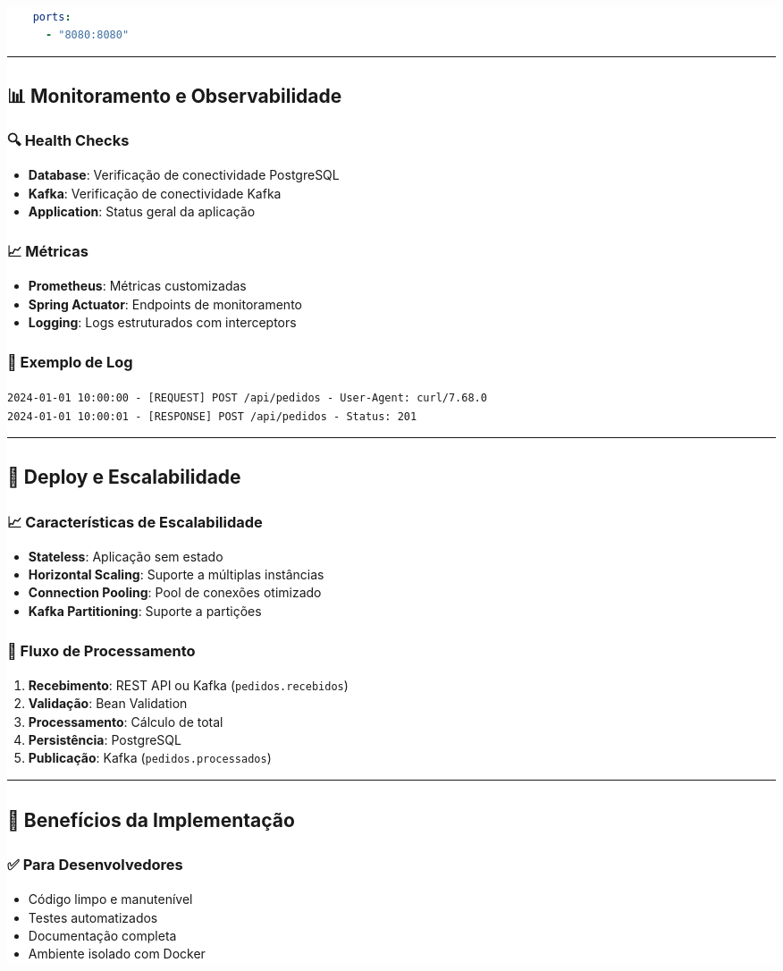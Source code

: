 ```yaml
    ports:
      - "8080:8080"
```

---

## 📊 Monitoramento e Observabilidade

### 🔍 Health Checks
- **Database**: Verificação de conectividade PostgreSQL
- **Kafka**: Verificação de conectividade Kafka
- **Application**: Status geral da aplicação

### 📈 Métricas
- **Prometheus**: Métricas customizadas
- **Spring Actuator**: Endpoints de monitoramento
- **Logging**: Logs estruturados com interceptors

### 📝 Exemplo de Log
```
2024-01-01 10:00:00 - [REQUEST] POST /api/pedidos - User-Agent: curl/7.68.0
2024-01-01 10:00:01 - [RESPONSE] POST /api/pedidos - Status: 201
```

---

## 🚀 Deploy e Escalabilidade

### 📈 Características de Escalabilidade
- **Stateless**: Aplicação sem estado
- **Horizontal Scaling**: Suporte a múltiplas instâncias
- **Connection Pooling**: Pool de conexões otimizado
- **Kafka Partitioning**: Suporte a partições

### 🔄 Fluxo de Processamento
1. **Recebimento**: REST API ou Kafka (`pedidos.recebidos`)
2. **Validação**: Bean Validation
3. **Processamento**: Cálculo de total
4. **Persistência**: PostgreSQL
5. **Publicação**: Kafka (`pedidos.processados`)

---

## 🎯 Benefícios da Implementação

### ✅ **Para Desenvolvedores**
- Código limpo e manutenível
- Testes automatizados
- Documentação completa
- Ambiente isolado com Docker

